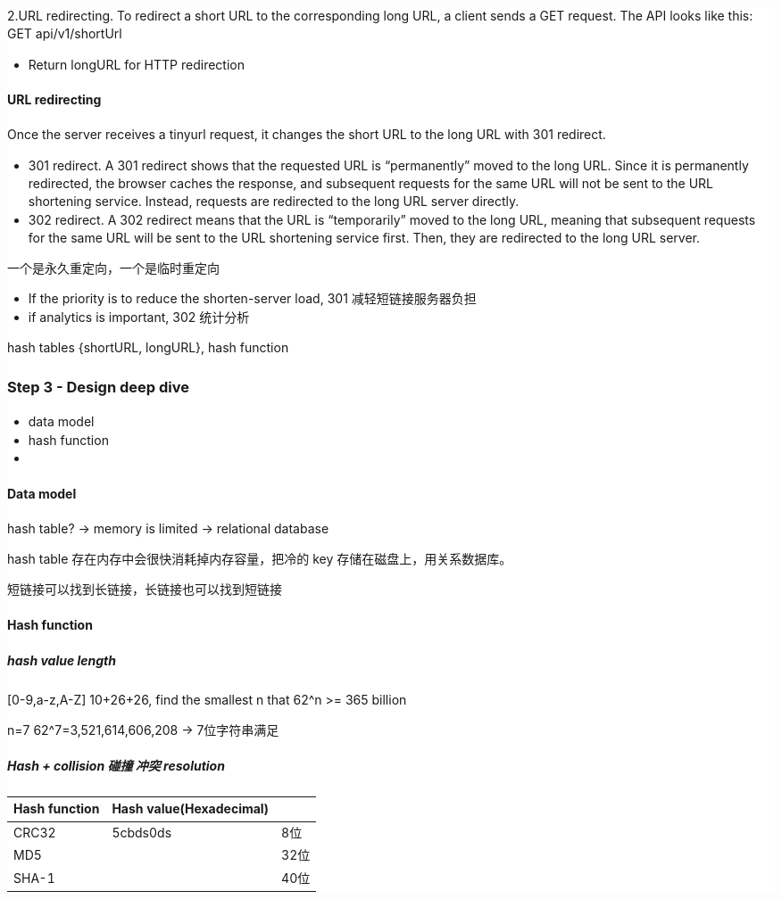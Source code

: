 2.URL redirecting. To redirect a short URL to the corresponding long URL, a client sends a GET request. The API looks
like this:
GET api/v1/shortUrl

- Return longURL for HTTP redirection

#### URL redirecting

Once the server receives a tinyurl request, it changes the short URL to the long URL with 301 redirect.

- 301 redirect. A 301 redirect shows that the requested URL is “permanently” moved to the long URL. Since it is
  permanently redirected, the browser caches the response, and subsequent requests for the same URL will not be sent to
  the URL shortening service. Instead, requests are redirected to the long URL server directly.
- 302 redirect. A 302 redirect means that the URL is “temporarily” moved to the long URL, meaning that subsequent
  requests for the same URL will be sent to the URL shortening service first. Then, they are redirected to the long URL
  server.

一个是永久重定向，一个是临时重定向

- If the priority is to reduce the shorten-server load, 301 减轻短链接服务器负担
- if analytics is important, 302 统计分析

hash tables {shortURL, longURL},
hash function

### Step 3 - Design deep dive

- data model
- hash function
-

#### Data model

hash table? -> memory is limited -> relational database

hash table 存在内存中会很快消耗掉内存容量，把冷的 key 存储在磁盘上，用关系数据库。

短链接可以找到长链接，长链接也可以找到短链接

#### Hash function

##### hash value length

[0-9,a-z,A-Z] 10+26+26, find the smallest n that 62^n >= 365 billion

n=7 62^7=3,521,614,606,208 -> 7位字符串满足

##### Hash + collision 碰撞 冲突 resolution

| Hash function | Hash value(Hexadecimal) |     |
|---------------|-------------------------|-----|
| CRC32         | 5cbds0ds                | 8位  |
| MD5           |                         | 32位 |
| SHA-1         |                         | 40位 |
